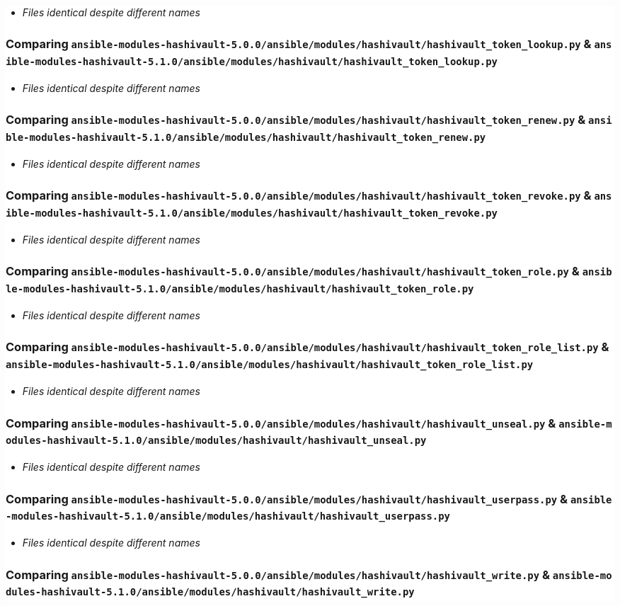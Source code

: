  * *Files identical despite different names*

### Comparing `ansible-modules-hashivault-5.0.0/ansible/modules/hashivault/hashivault_token_lookup.py` & `ansible-modules-hashivault-5.1.0/ansible/modules/hashivault/hashivault_token_lookup.py`

 * *Files identical despite different names*

### Comparing `ansible-modules-hashivault-5.0.0/ansible/modules/hashivault/hashivault_token_renew.py` & `ansible-modules-hashivault-5.1.0/ansible/modules/hashivault/hashivault_token_renew.py`

 * *Files identical despite different names*

### Comparing `ansible-modules-hashivault-5.0.0/ansible/modules/hashivault/hashivault_token_revoke.py` & `ansible-modules-hashivault-5.1.0/ansible/modules/hashivault/hashivault_token_revoke.py`

 * *Files identical despite different names*

### Comparing `ansible-modules-hashivault-5.0.0/ansible/modules/hashivault/hashivault_token_role.py` & `ansible-modules-hashivault-5.1.0/ansible/modules/hashivault/hashivault_token_role.py`

 * *Files identical despite different names*

### Comparing `ansible-modules-hashivault-5.0.0/ansible/modules/hashivault/hashivault_token_role_list.py` & `ansible-modules-hashivault-5.1.0/ansible/modules/hashivault/hashivault_token_role_list.py`

 * *Files identical despite different names*

### Comparing `ansible-modules-hashivault-5.0.0/ansible/modules/hashivault/hashivault_unseal.py` & `ansible-modules-hashivault-5.1.0/ansible/modules/hashivault/hashivault_unseal.py`

 * *Files identical despite different names*

### Comparing `ansible-modules-hashivault-5.0.0/ansible/modules/hashivault/hashivault_userpass.py` & `ansible-modules-hashivault-5.1.0/ansible/modules/hashivault/hashivault_userpass.py`

 * *Files identical despite different names*

### Comparing `ansible-modules-hashivault-5.0.0/ansible/modules/hashivault/hashivault_write.py` & `ansible-modules-hashivault-5.1.0/ansible/modules/hashivault/hashivault_write.py`
